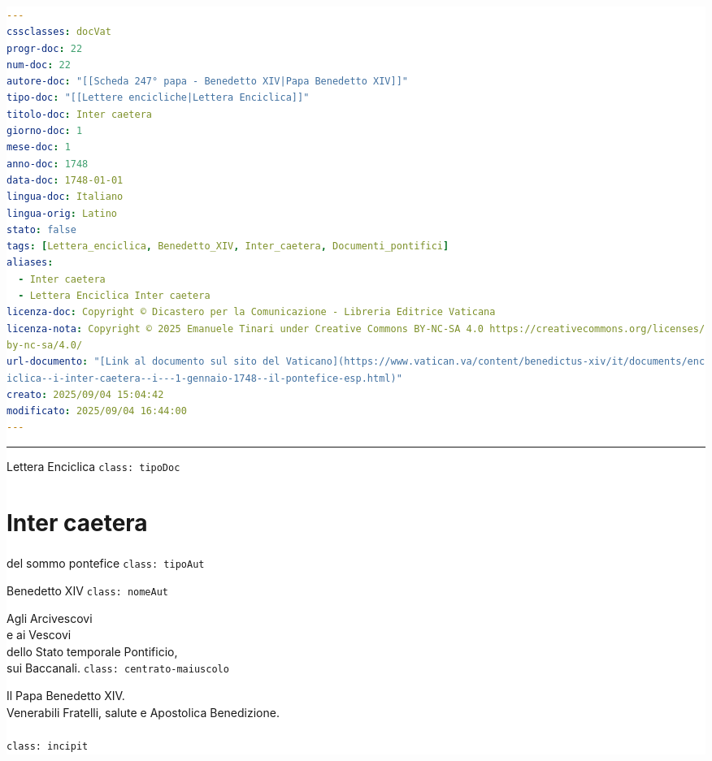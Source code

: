 ```yaml
---
cssclasses: docVat
progr-doc: 22
num-doc: 22
autore-doc: "[[Scheda 247° papa - Benedetto XIV|Papa Benedetto XIV]]"
tipo-doc: "[[Lettere encicliche|Lettera Enciclica]]"
titolo-doc: Inter caetera
giorno-doc: 1
mese-doc: 1
anno-doc: 1748
data-doc: 1748-01-01
lingua-doc: Italiano
lingua-orig: Latino
stato: false
tags: [Lettera_enciclica, Benedetto_XIV, Inter_caetera, Documenti_pontifici]
aliases:
  - Inter caetera
  - Lettera Enciclica Inter caetera
licenza-doc: Copyright © Dicastero per la Comunicazione - Libreria Editrice Vaticana
licenza-nota: Copyright © 2025 Emanuele Tinari under Creative Commons BY-NC-SA 4.0 https://creativecommons.org/licenses/by-nc-sa/4.0/
url-documento: "[Link al documento sul sito del Vaticano](https://www.vatican.va/content/benedictus-xiv/it/documents/enciclica--i-inter-caetera--i---1-gennaio-1748--il-pontefice-esp.html)"
creato: 2025/09/04 15:04:42
modificato: 2025/09/04 16:44:00
---
```



***


Lettera Enciclica `class: tipoDoc`


# Inter caetera


del sommo pontefice `class: tipoAut`


Benedetto XIV `class: nomeAut`


Agli Arcivescovi<br>e ai Vescovi<br>dello Stato temporale Pontificio,<br>sui Baccanali. `class: centrato-maiuscolo`


Il Papa Benedetto XIV.<br>Venerabili Fratelli, salute e Apostolica Benedizione.<br><br> `class: incipit`

